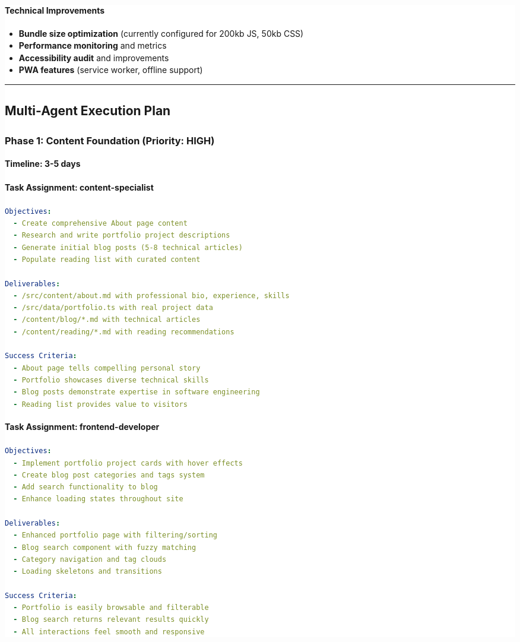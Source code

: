 #### Technical Improvements
- **Bundle size optimization** (currently configured for 200kb JS, 50kb CSS)
- **Performance monitoring** and metrics
- **Accessibility audit** and improvements
- **PWA features** (service worker, offline support)

---

## Multi-Agent Execution Plan

### Phase 1: Content Foundation (Priority: HIGH)
**Timeline: 3-5 days**

#### **Task Assignment: content-specialist**
```yaml
Objectives:
  - Create comprehensive About page content
  - Research and write portfolio project descriptions
  - Generate initial blog posts (5-8 technical articles)
  - Populate reading list with curated content

Deliverables:
  - /src/content/about.md with professional bio, experience, skills
  - /src/data/portfolio.ts with real project data
  - /content/blog/*.md with technical articles
  - /content/reading/*.md with reading recommendations

Success Criteria:
  - About page tells compelling personal story
  - Portfolio showcases diverse technical skills
  - Blog posts demonstrate expertise in software engineering
  - Reading list provides value to visitors
```

#### **Task Assignment: frontend-developer**
```yaml
Objectives:
  - Implement portfolio project cards with hover effects
  - Create blog post categories and tags system
  - Add search functionality to blog
  - Enhance loading states throughout site

Deliverables:
  - Enhanced portfolio page with filtering/sorting
  - Blog search component with fuzzy matching
  - Category navigation and tag clouds
  - Loading skeletons and transitions

Success Criteria:
  - Portfolio is easily browsable and filterable
  - Blog search returns relevant results quickly
  - All interactions feel smooth and responsive
```
